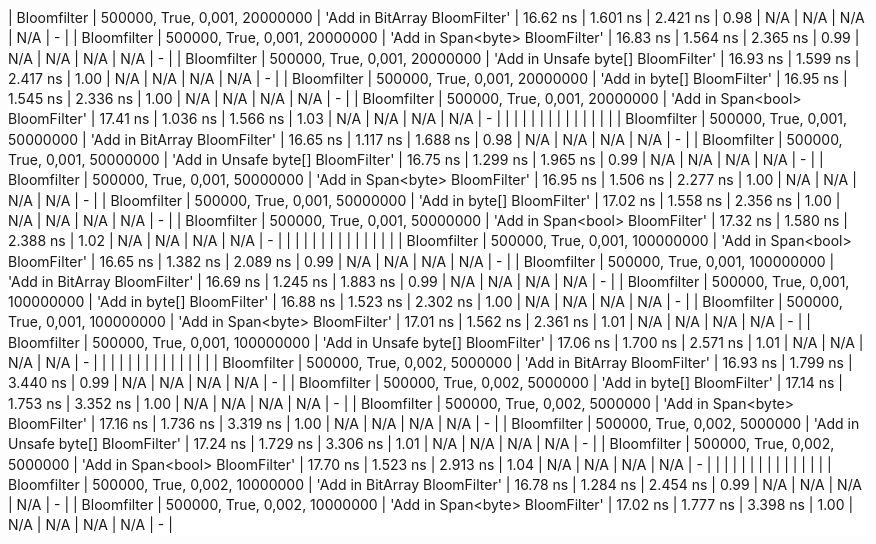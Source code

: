 | Bloomfilter | 500000, True, 0,001, 20000000     | &#39;Add in BitArray BloomFilter&#39;         |  16.62 ns |  1.601 ns |   2.421 ns |  0.98 |              N/A |          N/A |         N/A |                 N/A |         - |
| Bloomfilter | 500000, True, 0,001, 20000000     | &#39;Add in Span&lt;byte&gt; BloomFilter&#39;       |  16.83 ns |  1.564 ns |   2.365 ns |  0.99 |              N/A |          N/A |         N/A |                 N/A |         - |
| Bloomfilter | 500000, True, 0,001, 20000000     | &#39;Add in Unsafe byte[] BloomFilter&#39;    |  16.93 ns |  1.599 ns |   2.417 ns |  1.00 |              N/A |          N/A |         N/A |                 N/A |         - |
| Bloomfilter | 500000, True, 0,001, 20000000     | &#39;Add in byte[] BloomFilter&#39;           |  16.95 ns |  1.545 ns |   2.336 ns |  1.00 |              N/A |          N/A |         N/A |                 N/A |         - |
| Bloomfilter | 500000, True, 0,001, 20000000     | &#39;Add in Span&lt;bool&gt; BloomFilter&#39;       |  17.41 ns |  1.036 ns |   1.566 ns |  1.03 |              N/A |          N/A |         N/A |                 N/A |         - |
|             |                                   |                                       |           |           |            |       |                  |              |             |                     |           |
| Bloomfilter | 500000, True, 0,001, 50000000     | &#39;Add in BitArray BloomFilter&#39;         |  16.65 ns |  1.117 ns |   1.688 ns |  0.98 |              N/A |          N/A |         N/A |                 N/A |         - |
| Bloomfilter | 500000, True, 0,001, 50000000     | &#39;Add in Unsafe byte[] BloomFilter&#39;    |  16.75 ns |  1.299 ns |   1.965 ns |  0.99 |              N/A |          N/A |         N/A |                 N/A |         - |
| Bloomfilter | 500000, True, 0,001, 50000000     | &#39;Add in Span&lt;byte&gt; BloomFilter&#39;       |  16.95 ns |  1.506 ns |   2.277 ns |  1.00 |              N/A |          N/A |         N/A |                 N/A |         - |
| Bloomfilter | 500000, True, 0,001, 50000000     | &#39;Add in byte[] BloomFilter&#39;           |  17.02 ns |  1.558 ns |   2.356 ns |  1.00 |              N/A |          N/A |         N/A |                 N/A |         - |
| Bloomfilter | 500000, True, 0,001, 50000000     | &#39;Add in Span&lt;bool&gt; BloomFilter&#39;       |  17.32 ns |  1.580 ns |   2.388 ns |  1.02 |              N/A |          N/A |         N/A |                 N/A |         - |
|             |                                   |                                       |           |           |            |       |                  |              |             |                     |           |
| Bloomfilter | 500000, True, 0,001, 100000000    | &#39;Add in Span&lt;bool&gt; BloomFilter&#39;       |  16.65 ns |  1.382 ns |   2.089 ns |  0.99 |              N/A |          N/A |         N/A |                 N/A |         - |
| Bloomfilter | 500000, True, 0,001, 100000000    | &#39;Add in BitArray BloomFilter&#39;         |  16.69 ns |  1.245 ns |   1.883 ns |  0.99 |              N/A |          N/A |         N/A |                 N/A |         - |
| Bloomfilter | 500000, True, 0,001, 100000000    | &#39;Add in byte[] BloomFilter&#39;           |  16.88 ns |  1.523 ns |   2.302 ns |  1.00 |              N/A |          N/A |         N/A |                 N/A |         - |
| Bloomfilter | 500000, True, 0,001, 100000000    | &#39;Add in Span&lt;byte&gt; BloomFilter&#39;       |  17.01 ns |  1.562 ns |   2.361 ns |  1.01 |              N/A |          N/A |         N/A |                 N/A |         - |
| Bloomfilter | 500000, True, 0,001, 100000000    | &#39;Add in Unsafe byte[] BloomFilter&#39;    |  17.06 ns |  1.700 ns |   2.571 ns |  1.01 |              N/A |          N/A |         N/A |                 N/A |         - |
|             |                                   |                                       |           |           |            |       |                  |              |             |                     |           |
| Bloomfilter | 500000, True, 0,002, 5000000      | &#39;Add in BitArray BloomFilter&#39;         |  16.93 ns |  1.799 ns |   3.440 ns |  0.99 |              N/A |          N/A |         N/A |                 N/A |         - |
| Bloomfilter | 500000, True, 0,002, 5000000      | &#39;Add in byte[] BloomFilter&#39;           |  17.14 ns |  1.753 ns |   3.352 ns |  1.00 |              N/A |          N/A |         N/A |                 N/A |         - |
| Bloomfilter | 500000, True, 0,002, 5000000      | &#39;Add in Span&lt;byte&gt; BloomFilter&#39;       |  17.16 ns |  1.736 ns |   3.319 ns |  1.00 |              N/A |          N/A |         N/A |                 N/A |         - |
| Bloomfilter | 500000, True, 0,002, 5000000      | &#39;Add in Unsafe byte[] BloomFilter&#39;    |  17.24 ns |  1.729 ns |   3.306 ns |  1.01 |              N/A |          N/A |         N/A |                 N/A |         - |
| Bloomfilter | 500000, True, 0,002, 5000000      | &#39;Add in Span&lt;bool&gt; BloomFilter&#39;       |  17.70 ns |  1.523 ns |   2.913 ns |  1.04 |              N/A |          N/A |         N/A |                 N/A |         - |
|             |                                   |                                       |           |           |            |       |                  |              |             |                     |           |
| Bloomfilter | 500000, True, 0,002, 10000000     | &#39;Add in BitArray BloomFilter&#39;         |  16.78 ns |  1.284 ns |   2.454 ns |  0.99 |              N/A |          N/A |         N/A |                 N/A |         - |
| Bloomfilter | 500000, True, 0,002, 10000000     | &#39;Add in Span&lt;byte&gt; BloomFilter&#39;       |  17.02 ns |  1.777 ns |   3.398 ns |  1.00 |              N/A |          N/A |         N/A |                 N/A |         - |